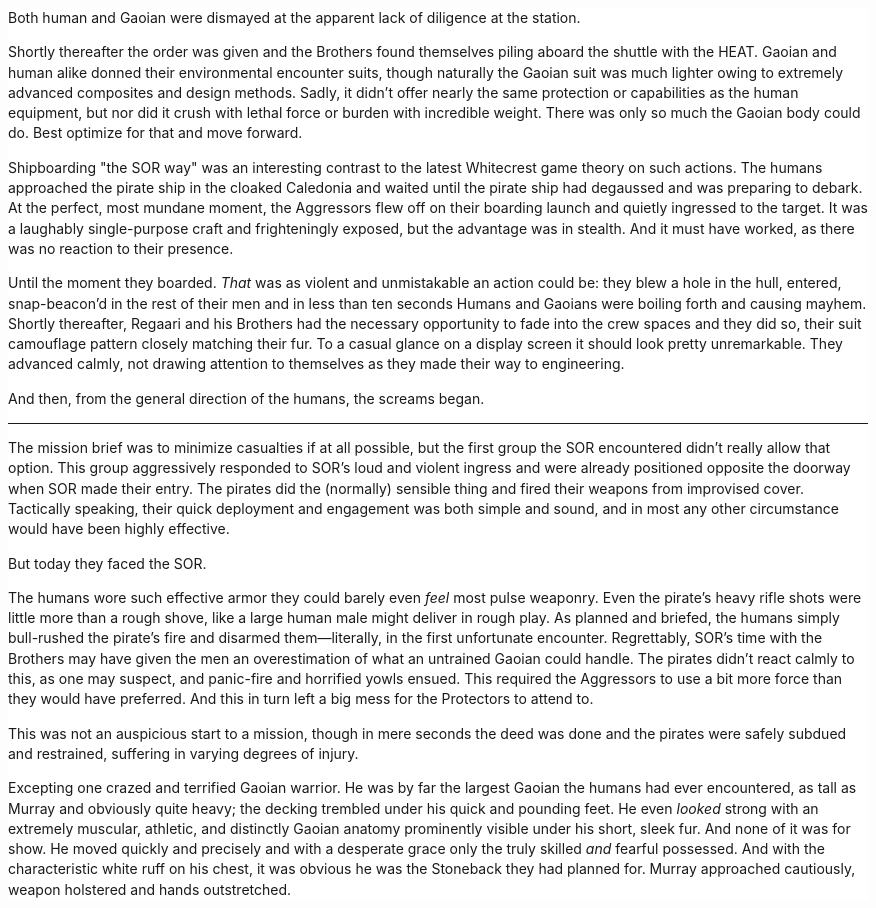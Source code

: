 Both human and Gaoian were dismayed at the apparent lack of diligence at the station.

Shortly thereafter the order was given and the Brothers found themselves piling aboard the shuttle with the HEAT. Gaoian and human alike donned their environmental encounter suits, though naturally the Gaoian suit was much lighter owing to extremely advanced composites and design methods. Sadly, it didn’t offer nearly the same protection or capabilities as the human equipment, but nor did it crush with lethal force or burden with incredible weight. There was only so much the Gaoian body could do. Best optimize for that and move forward.

Shipboarding "the SOR way" was an interesting contrast to the latest Whitecrest game theory on such actions. The humans approached the pirate ship in the cloaked Caledonia and waited until the pirate ship had degaussed and was preparing to debark. At the perfect, most mundane moment, the Aggressors flew off on their boarding launch and quietly ingressed to the target. It was a laughably single-purpose craft and frighteningly exposed, but the advantage was in stealth. And it must have worked, as there was no reaction to their presence.

Until the moment they boarded. *That* was as violent and unmistakable an action could be: they blew a hole in the hull, entered, snap-beacon’d in the rest of their men and in less than ten seconds Humans and Gaoians were boiling forth and causing mayhem. Shortly thereafter, Regaari and his Brothers had the necessary opportunity to fade into the crew spaces and they did so, their suit camouflage pattern closely matching their fur. To a casual glance on a display screen it should look pretty unremarkable. They advanced calmly, not drawing attention to themselves as they made their way to engineering.

And then, from the general direction of the humans, the screams began.

---

The mission brief was to minimize casualties if at all possible, but the first group the SOR encountered didn’t really allow that option. This group aggressively responded to SOR’s loud and violent ingress and were already positioned opposite the doorway when SOR made their entry. The pirates did the (normally) sensible thing and fired their weapons from improvised cover. Tactically speaking, their quick deployment and engagement was both simple and sound, and in most any other circumstance would have been highly effective.

But today they faced the SOR.

The humans wore such effective armor they could barely even *feel* most pulse weaponry. Even the pirate’s heavy rifle shots were little more than a rough shove, like a large human male might deliver in rough play. As planned and briefed, the humans simply bull-rushed the pirate’s fire and disarmed them—literally, in the first unfortunate encounter. Regrettably, SOR’s time with the Brothers may have given the men an overestimation of what an untrained Gaoian could handle. The pirates didn’t react calmly to this, as one may suspect, and panic-fire and horrified yowls ensued. This required the Aggressors to use a bit more force than they would have preferred. And this in turn left a big mess for the Protectors to attend to.

This was not an auspicious start to a mission, though in mere seconds the deed was done and the pirates were safely subdued and restrained, suffering in varying degrees of injury.

Excepting one crazed and terrified Gaoian warrior. He was by far the largest Gaoian the humans had ever encountered, as tall as Murray and obviously quite heavy; the decking trembled under his quick and pounding feet. He even *looked* strong with an extremely muscular, athletic, and distinctly Gaoian anatomy prominently visible under his short, sleek fur. And none of it was for show. He moved quickly and precisely and with a desperate grace only the truly skilled *and* fearful possessed. And with the characteristic white ruff on his chest, it was obvious he was the Stoneback they had planned for. Murray approached cautiously, weapon holstered and hands outstretched.

